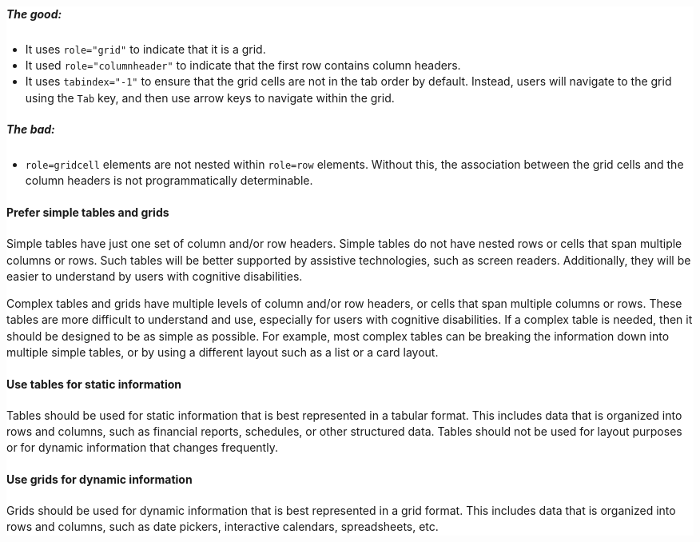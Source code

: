 ##### The good:
- It uses `role="grid"` to indicate that it is a grid.
- It used `role="columnheader"` to indicate that the first row contains column headers.
- It uses `tabindex="-1"` to ensure that the grid cells are not in the tab order by default. Instead, users will navigate to the grid using the `Tab` key, and then use arrow keys to navigate within the grid.

##### The bad:
- `role=gridcell` elements are not nested within `role=row` elements. Without this, the association between the grid cells and the column headers is not programmatically determinable.


#### Prefer simple tables and grids

Simple tables have just one set of column and/or row headers. Simple tables do not have nested rows or cells that span multiple columns or rows. Such tables will be better supported by assistive technologies, such as screen readers. Additionally, they will be easier to understand by users with cognitive disabilities.

Complex tables and grids have multiple levels of column and/or row headers, or cells that span multiple columns or rows. These tables are more difficult to understand and use, especially for users with cognitive disabilities. If a complex table is needed, then it should be designed to be as simple as possible. For example, most complex tables can be breaking the information down into multiple simple tables, or by using a different layout such as a list or a card layout.

#### Use tables for static information

Tables should be used for static information that is best represented in a tabular format. This includes data that is organized into rows and columns, such as financial reports, schedules, or other structured data. Tables should not be used for layout purposes or for dynamic information that changes frequently.

#### Use grids for dynamic information

Grids should be used for dynamic information that is best represented in a grid format. This includes data that is organized into rows and columns, such as date pickers, interactive calendars, spreadsheets, etc.

